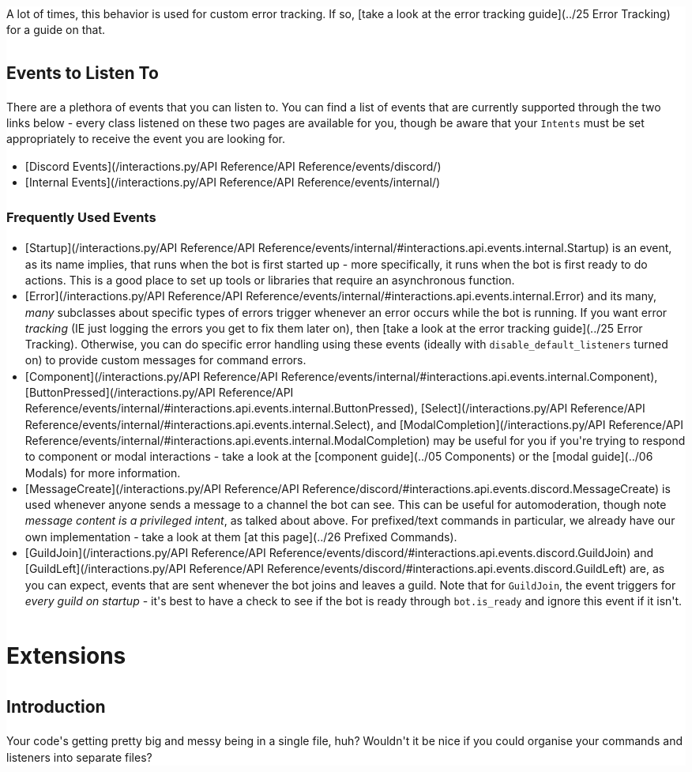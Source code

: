 A lot of times, this behavior is used for custom error tracking. If so, [take a look at the error tracking guide](../25 Error Tracking) for a guide on that.

## Events to Listen To

There are a plethora of events that you can listen to. You can find a list of events that are currently supported through the two links below - every class listened on these two pages are available for you, though be aware that your `Intents` must be set appropriately to receive the event you are looking for.

- [Discord Events](/interactions.py/API Reference/API Reference/events/discord/)
- [Internal Events](/interactions.py/API Reference/API Reference/events/internal/)

### Frequently Used Events

- [Startup](/interactions.py/API Reference/API Reference/events/internal/#interactions.api.events.internal.Startup) is an event, as its name implies, that runs when the bot is first started up - more specifically, it runs when the bot is first ready to do actions. This is a good place to set up tools or libraries that require an asynchronous function.
- [Error](/interactions.py/API Reference/API Reference/events/internal/#interactions.api.events.internal.Error) and its many, *many* subclasses about specific types of errors trigger whenever an error occurs while the bot is running. If you want error *tracking* (IE just logging the errors you get to fix them later on), then [take a look at the error tracking guide](../25 Error Tracking). Otherwise, you can do specific error handling using these events (ideally with `disable_default_listeners` turned on) to provide custom messages for command errors.
- [Component](/interactions.py/API Reference/API Reference/events/internal/#interactions.api.events.internal.Component), [ButtonPressed](/interactions.py/API Reference/API Reference/events/internal/#interactions.api.events.internal.ButtonPressed), [Select](/interactions.py/API Reference/API Reference/events/internal/#interactions.api.events.internal.Select), and [ModalCompletion](/interactions.py/API Reference/API Reference/events/internal/#interactions.api.events.internal.ModalCompletion) may be useful for you if you're trying to respond to component or modal interactions - take a look at the [component guide](../05 Components) or the [modal guide](../06 Modals) for more information.
- [MessageCreate](/interactions.py/API Reference/API Reference/discord/#interactions.api.events.discord.MessageCreate) is used whenever anyone sends a message to a channel the bot can see. This can be useful for automoderation, though note *message content is a privileged intent*, as talked about above. For prefixed/text commands in particular, we already have our own implementation - take a look at them [at this page](../26 Prefixed Commands).
- [GuildJoin](/interactions.py/API Reference/API Reference/events/discord/#interactions.api.events.discord.GuildJoin) and [GuildLeft](/interactions.py/API Reference/API Reference/events/discord/#interactions.api.events.discord.GuildLeft) are, as you can expect, events that are sent whenever the bot joins and leaves a guild. Note that for `GuildJoin`, the event triggers for *every guild on startup* - it's best to have a check to see if the bot is ready through `bot.is_ready` and ignore this event if it isn't.


# Extensions

## Introduction

Your code's getting pretty big and messy being in a single file, huh? Wouldn't it be nice if you could organise your commands and listeners into separate files?
